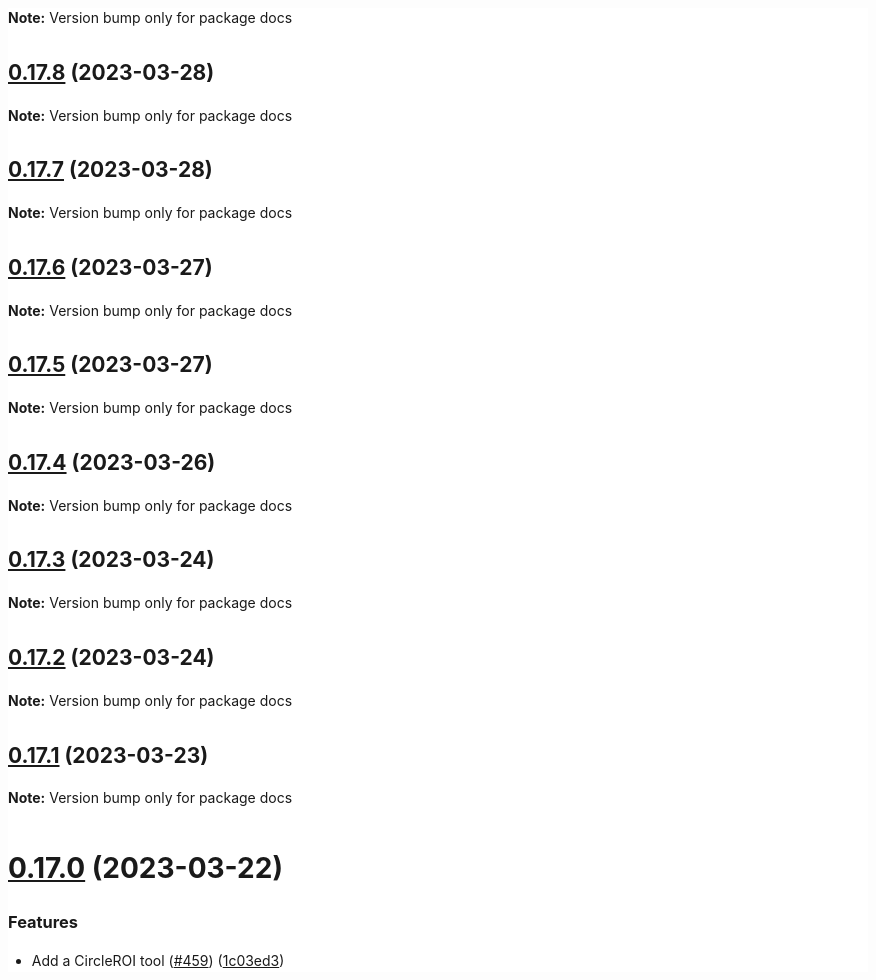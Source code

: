 **Note:** Version bump only for package docs

## [0.17.8](https://github.com/cornerstonejs/cornerstone3D-beta/compare/docs@0.17.7...docs@0.17.8) (2023-03-28)

**Note:** Version bump only for package docs

## [0.17.7](https://github.com/cornerstonejs/cornerstone3D-beta/compare/docs@0.17.6...docs@0.17.7) (2023-03-28)

**Note:** Version bump only for package docs

## [0.17.6](https://github.com/cornerstonejs/cornerstone3D-beta/compare/docs@0.17.5...docs@0.17.6) (2023-03-27)

**Note:** Version bump only for package docs

## [0.17.5](https://github.com/cornerstonejs/cornerstone3D-beta/compare/docs@0.17.4...docs@0.17.5) (2023-03-27)

**Note:** Version bump only for package docs

## [0.17.4](https://github.com/cornerstonejs/cornerstone3D-beta/compare/docs@0.17.3...docs@0.17.4) (2023-03-26)

**Note:** Version bump only for package docs

## [0.17.3](https://github.com/cornerstonejs/cornerstone3D-beta/compare/docs@0.17.2...docs@0.17.3) (2023-03-24)

**Note:** Version bump only for package docs

## [0.17.2](https://github.com/cornerstonejs/cornerstone3D-beta/compare/docs@0.17.1...docs@0.17.2) (2023-03-24)

**Note:** Version bump only for package docs

## [0.17.1](https://github.com/cornerstonejs/cornerstone3D-beta/compare/docs@0.17.0...docs@0.17.1) (2023-03-23)

**Note:** Version bump only for package docs

# [0.17.0](https://github.com/cornerstonejs/cornerstone3D-beta/compare/docs@0.16.6...docs@0.17.0) (2023-03-22)

### Features

- Add a CircleROI tool ([#459](https://github.com/cornerstonejs/cornerstone3D-beta/issues/459)) ([1c03ed3](https://github.com/cornerstonejs/cornerstone3D-beta/commit/1c03ed3457fbb63bbd87315b90bfed99b1cd09cc))
